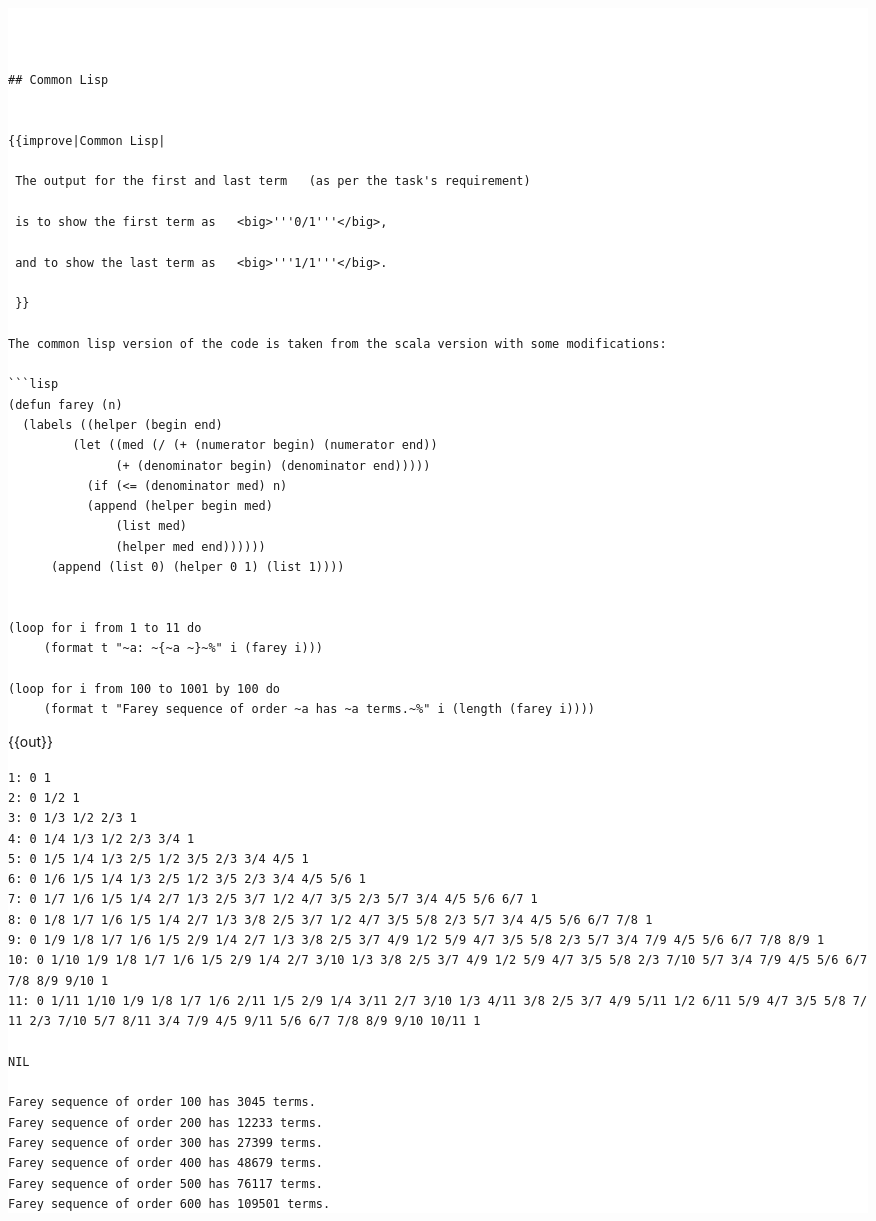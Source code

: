 ```



## Common Lisp


{{improve|Common Lisp|

 The output for the first and last term   (as per the task's requirement)

 is to show the first term as   <big>'''0/1'''</big>,

 and to show the last term as   <big>'''1/1'''</big>.

 }}

The common lisp version of the code is taken from the scala version with some modifications:

```lisp
(defun farey (n)
  (labels ((helper (begin end)
	     (let ((med (/ (+ (numerator begin) (numerator end))
			   (+ (denominator begin) (denominator end)))))
	       (if (<= (denominator med) n)
		   (append (helper begin med)
			   (list med)
			   (helper med end))))))
      (append (list 0) (helper 0 1) (list 1))))


(loop for i from 1 to 11 do
     (format t "~a: ~{~a ~}~%" i (farey i)))

(loop for i from 100 to 1001 by 100 do
     (format t "Farey sequence of order ~a has ~a terms.~%" i (length (farey i))))

```

{{out}}

```txt
1: 0 1
2: 0 1/2 1
3: 0 1/3 1/2 2/3 1
4: 0 1/4 1/3 1/2 2/3 3/4 1
5: 0 1/5 1/4 1/3 2/5 1/2 3/5 2/3 3/4 4/5 1
6: 0 1/6 1/5 1/4 1/3 2/5 1/2 3/5 2/3 3/4 4/5 5/6 1
7: 0 1/7 1/6 1/5 1/4 2/7 1/3 2/5 3/7 1/2 4/7 3/5 2/3 5/7 3/4 4/5 5/6 6/7 1
8: 0 1/8 1/7 1/6 1/5 1/4 2/7 1/3 3/8 2/5 3/7 1/2 4/7 3/5 5/8 2/3 5/7 3/4 4/5 5/6 6/7 7/8 1
9: 0 1/9 1/8 1/7 1/6 1/5 2/9 1/4 2/7 1/3 3/8 2/5 3/7 4/9 1/2 5/9 4/7 3/5 5/8 2/3 5/7 3/4 7/9 4/5 5/6 6/7 7/8 8/9 1
10: 0 1/10 1/9 1/8 1/7 1/6 1/5 2/9 1/4 2/7 3/10 1/3 3/8 2/5 3/7 4/9 1/2 5/9 4/7 3/5 5/8 2/3 7/10 5/7 3/4 7/9 4/5 5/6 6/7 7/8 8/9 9/10 1
11: 0 1/11 1/10 1/9 1/8 1/7 1/6 2/11 1/5 2/9 1/4 3/11 2/7 3/10 1/3 4/11 3/8 2/5 3/7 4/9 5/11 1/2 6/11 5/9 4/7 3/5 5/8 7/11 2/3 7/10 5/7 8/11 3/4 7/9 4/5 9/11 5/6 6/7 7/8 8/9 9/10 10/11 1

NIL

Farey sequence of order 100 has 3045 terms.
Farey sequence of order 200 has 12233 terms.
Farey sequence of order 300 has 27399 terms.
Farey sequence of order 400 has 48679 terms.
Farey sequence of order 500 has 76117 terms.
Farey sequence of order 600 has 109501 terms.
```